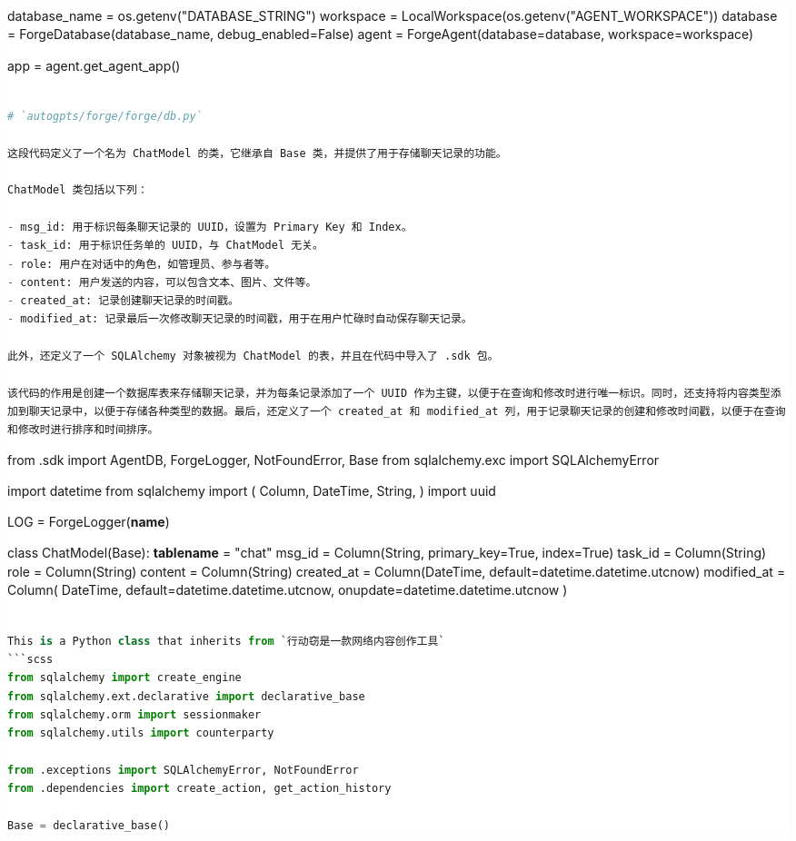 database_name = os.getenv("DATABASE_STRING")
workspace = LocalWorkspace(os.getenv("AGENT_WORKSPACE"))
database = ForgeDatabase(database_name, debug_enabled=False)
agent = ForgeAgent(database=database, workspace=workspace)

app = agent.get_agent_app()

```py

# `autogpts/forge/forge/db.py`

这段代码定义了一个名为 ChatModel 的类，它继承自 Base 类，并提供了用于存储聊天记录的功能。

ChatModel 类包括以下列：

- msg_id: 用于标识每条聊天记录的 UUID，设置为 Primary Key 和 Index。
- task_id: 用于标识任务单的 UUID，与 ChatModel 无关。
- role: 用户在对话中的角色，如管理员、参与者等。
- content: 用户发送的内容，可以包含文本、图片、文件等。
- created_at: 记录创建聊天记录的时间戳。
- modified_at: 记录最后一次修改聊天记录的时间戳，用于在用户忙碌时自动保存聊天记录。

此外，还定义了一个 SQLAlchemy 对象被视为 ChatModel 的表，并且在代码中导入了 .sdk 包。

该代码的作用是创建一个数据库表来存储聊天记录，并为每条记录添加了一个 UUID 作为主键，以便于在查询和修改时进行唯一标识。同时，还支持将内容类型添加到聊天记录中，以便于存储各种类型的数据。最后，还定义了一个 created_at 和 modified_at 列，用于记录聊天记录的创建和修改时间戳，以便于在查询和修改时进行排序和时间排序。


```
from .sdk import AgentDB, ForgeLogger, NotFoundError, Base
from sqlalchemy.exc import SQLAlchemyError

import datetime
from sqlalchemy import (
    Column,
    DateTime,
    String,
)
import uuid

LOG = ForgeLogger(__name__)

class ChatModel(Base):
    __tablename__ = "chat"
    msg_id = Column(String, primary_key=True, index=True)
    task_id = Column(String)
    role = Column(String)
    content = Column(String)
    created_at = Column(DateTime, default=datetime.datetime.utcnow)
    modified_at = Column(
        DateTime, default=datetime.datetime.utcnow, onupdate=datetime.datetime.utcnow
    )

```py

This is a Python class that inherits from `行动窃是一款网络内容创作工具`
```scss
from sqlalchemy import create_engine
from sqlalchemy.ext.declarative import declarative_base
from sqlalchemy.orm import sessionmaker
from sqlalchemy.utils import counterparty

from .exceptions import SQLAlchemyError, NotFoundError
from .dependencies import create_action, get_action_history

Base = declarative_base()

```